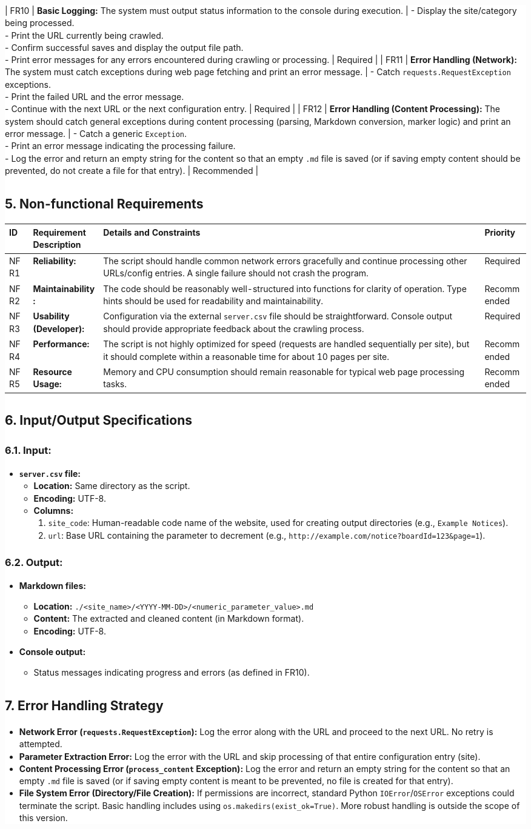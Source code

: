 | FR10 | **Basic Logging:** The system must output status information to the console during execution.                                                     | - Display the site/category being processed.<br>- Print the URL currently being crawled.<br>- Confirm successful saves and display the output file path.<br>- Print error messages for any errors encountered during crawling or processing. | Required |
| FR11 | **Error Handling (Network):** The system must catch exceptions during web page fetching and print an error message.                                | - Catch `requests.RequestException` exceptions.<br>- Print the failed URL and the error message.<br>- Continue with the next URL or the next configuration entry.                                     | Required |
| FR12 | **Error Handling (Content Processing):** The system should catch general exceptions during content processing (parsing, Markdown conversion, marker logic) and print an error message.    | - Catch a generic `Exception`.<br>- Print an error message indicating the processing failure.<br>- Log the error and return an empty string for the content so that an empty `.md` file is saved (or if saving empty content should be prevented, do not create a file for that entry). | Recommended |

## 5. Non-functional Requirements

| ID   | Requirement Description    | Details and Constraints                                                                                                        | Priority    |
| :--- | :------------------------ | :------------------------------------------------------------------------------------------------------------------------------ | :---------- |
| NFR1 | **Reliability:**          | The script should handle common network errors gracefully and continue processing other URLs/config entries. A single failure should not crash the program. | Required    |
| NFR2 | **Maintainability:**      | The code should be reasonably well-structured into functions for clarity of operation. Type hints should be used for readability and maintainability. | Recommended |
| NFR3 | **Usability (Developer):** | Configuration via the external `server.csv` file should be straightforward. Console output should provide appropriate feedback about the crawling process. | Required    |
| NFR4 | **Performance:**          | The script is not highly optimized for speed (requests are handled sequentially per site), but it should complete within a reasonable time for about 10 pages per site. | Recommended |
| NFR5 | **Resource Usage:**       | Memory and CPU consumption should remain reasonable for typical web page processing tasks.                                       | Recommended |

## 6. Input/Output Specifications

### 6.1. Input:

- **`server.csv` file:**  
  - **Location:** Same directory as the script.  
  - **Encoding:** UTF-8.  
  - **Columns:**  
    1. `site_code`: Human-readable code name of the website, used for creating output directories (e.g., `Example Notices`).  
    2. `url`: Base URL containing the parameter to decrement (e.g., `http://example.com/notice?boardId=123&page=1`).  

### 6.2. Output:

- **Markdown files:**  
  - **Location:** `./<site_name>/<YYYY-MM-DD>/<numeric_parameter_value>.md`  
  - **Content:** The extracted and cleaned content (in Markdown format).  
  - **Encoding:** UTF-8.  

- **Console output:**  
  - Status messages indicating progress and errors (as defined in FR10).  

## 7. Error Handling Strategy

- **Network Error (`requests.RequestException`):** Log the error along with the URL and proceed to the next URL. No retry is attempted.  
- **Parameter Extraction Error:** Log the error with the URL and skip processing of that entire configuration entry (site).  
- **Content Processing Error (`process_content` Exception):** Log the error and return an empty string for the content so that an empty `.md` file is saved (or if saving empty content is meant to be prevented, no file is created for that entry).  
- **File System Error (Directory/File Creation):** If permissions are incorrect, standard Python `IOError`/`OSError` exceptions could terminate the script. Basic handling includes using `os.makedirs(exist_ok=True)`. More robust handling is outside the scope of this version.  
